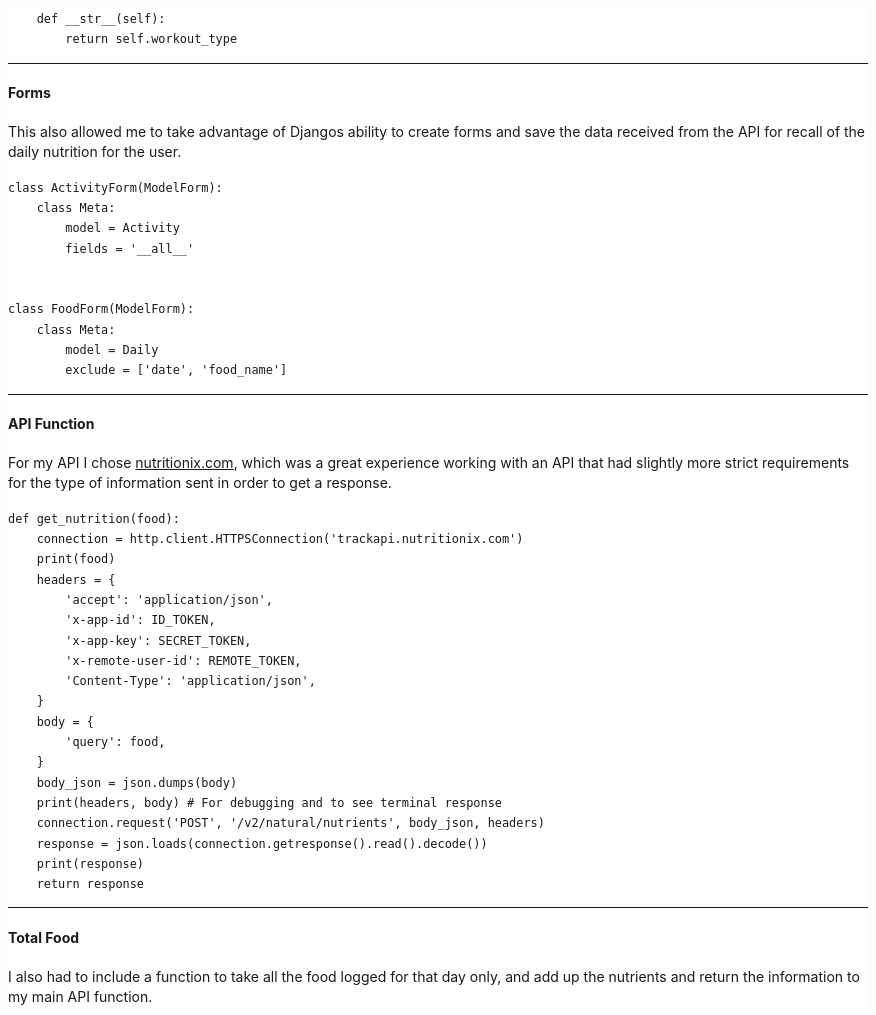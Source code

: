 ```
    def __str__(self):
        return self.workout_type
```
<hr>

#### Forms
This also allowed me to take advantage of Djangos ability to create forms and save the data received from the API for recall of the daily nutrition for the user.

```
class ActivityForm(ModelForm):
    class Meta:
        model = Activity
        fields = '__all__'


class FoodForm(ModelForm):
    class Meta:
        model = Daily
        exclude = ['date', 'food_name']
```
<hr>

#### API Function
For my API I chose [nutritionix.com](https://www.nutritionix.com/), which was a great experience working with an API that had slightly more strict requirements for the type of information sent in order to get a response.

```
def get_nutrition(food):
    connection = http.client.HTTPSConnection('trackapi.nutritionix.com')
    print(food)
    headers = {
        'accept': 'application/json',
        'x-app-id': ID_TOKEN,
        'x-app-key': SECRET_TOKEN,
        'x-remote-user-id': REMOTE_TOKEN,
        'Content-Type': 'application/json',
    }
    body = {
        'query': food,
    }
    body_json = json.dumps(body)
    print(headers, body) # For debugging and to see terminal response
    connection.request('POST', '/v2/natural/nutrients', body_json, headers)
    response = json.loads(connection.getresponse().read().decode())
    print(response)
    return response
```
<hr>

#### Total Food
I also had to include a function to take all the food logged for that day only, and add up the nutrients and return the information to my main API function.

